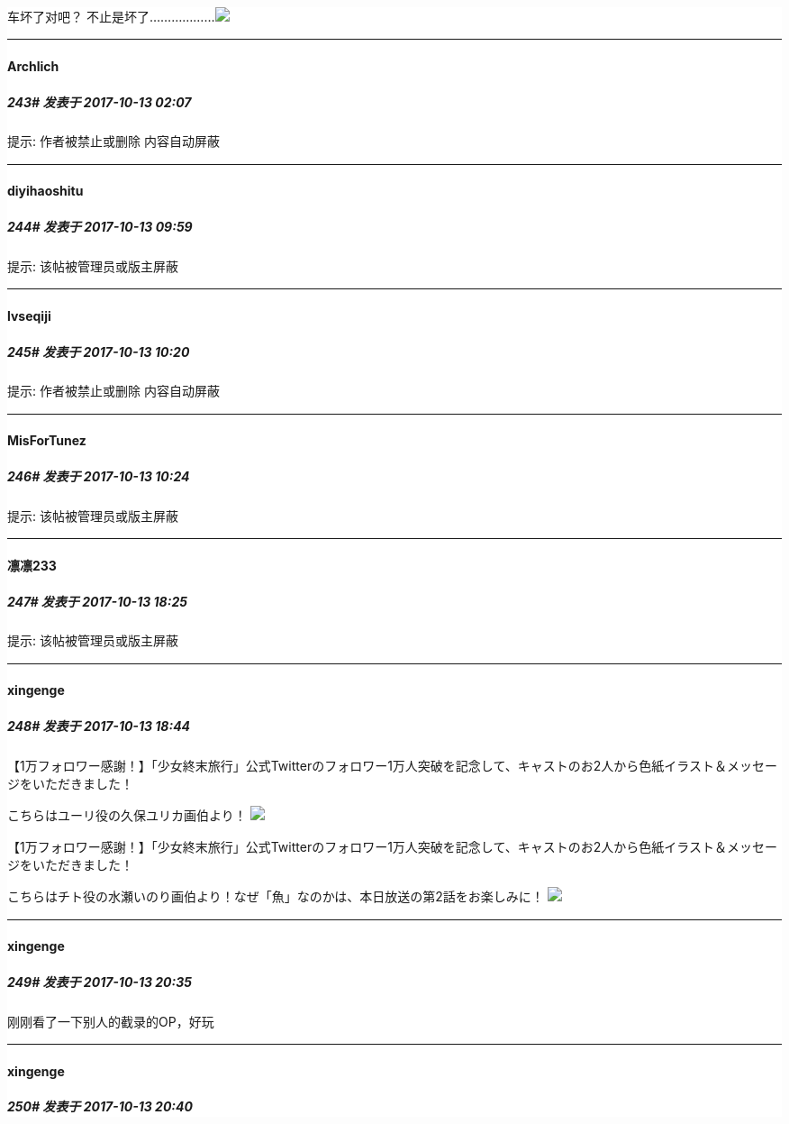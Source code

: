 车坏了对吧？</blockquote>
不止是坏了………………<img src="https://static.saraba1st.com/image/smiley/face2017/021.png" referrerpolicy="no-referrer">

*****

####  Archlich  
##### 243#       发表于 2017-10-13 02:07

提示: 作者被禁止或删除 内容自动屏蔽

*****

####  diyihaoshitu  
##### 244#       发表于 2017-10-13 09:59

提示: 该帖被管理员或版主屏蔽

*****

####  lvseqiji  
##### 245#       发表于 2017-10-13 10:20

提示: 作者被禁止或删除 内容自动屏蔽

*****

####  MisForTunez  
##### 246#       发表于 2017-10-13 10:24

提示: 该帖被管理员或版主屏蔽

*****

####  凛凛233  
##### 247#       发表于 2017-10-13 18:25

提示: 该帖被管理员或版主屏蔽

*****

####  xingenge  
##### 248#       发表于 2017-10-13 18:44

【1万フォロワー感謝！】「少女終末旅行」公式Twitterのフォロワー1万人突破を記念して、キャストのお2人から色紙イラスト＆メッセージをいただきました！

こちらはユーリ役の久保ユリカ画伯より！
<img src="http://wx3.sinaimg.cn/large/740ca5e5ly1fkgt2rzzncj20xc0tle81.jpg" referrerpolicy="no-referrer">

【1万フォロワー感謝！】「少女終末旅行」公式Twitterのフォロワー1万人突破を記念して、キャストのお2人から色紙イラスト＆メッセージをいただきました！

こちらはチト役の水瀬いのり画伯より！なぜ「魚」なのかは、本日放送の第2話をお楽しみに！
<img src="http://wx2.sinaimg.cn/large/740ca5e5ly1fkgt2wm0e9j20xc0t3hdt.jpg" referrerpolicy="no-referrer">

*****

####  xingenge  
##### 249#       发表于 2017-10-13 20:35

刚刚看了一下别人的截录的OP，好玩

*****

####  xingenge  
##### 250#       发表于 2017-10-13 20:40

